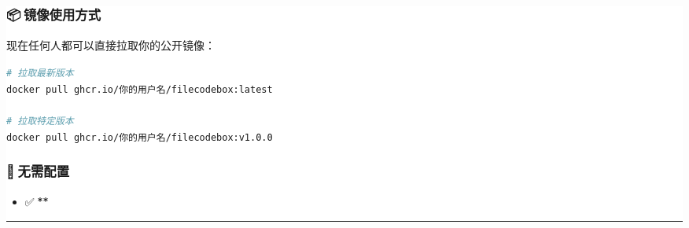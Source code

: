 ### 📦 镜像使用方式

现在任何人都可以直接拉取你的公开镜像：

```bash
# 拉取最新版本
docker pull ghcr.io/你的用户名/filecodebox:latest

# 拉取特定版本
docker pull ghcr.io/你的用户名/filecodebox:v1.0.0
```

### 🚀 无需配置

- ✅ **

---

